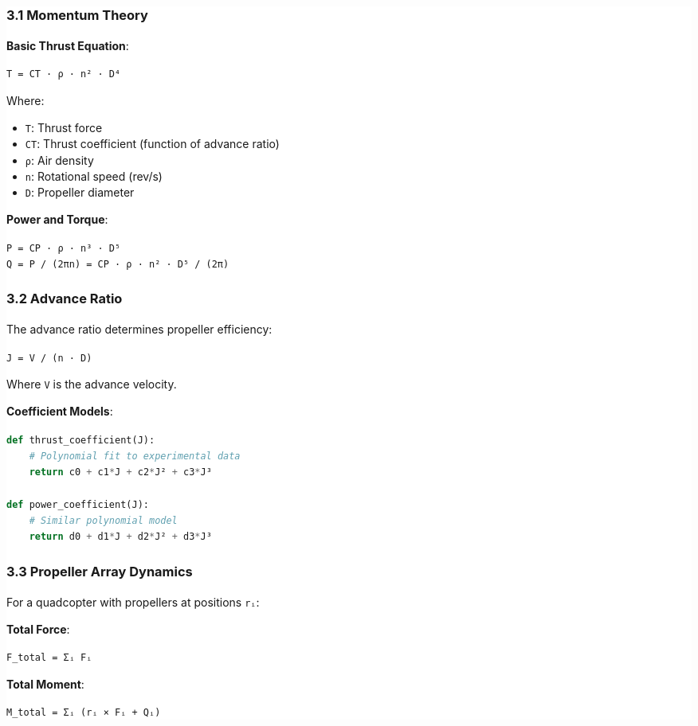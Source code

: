 ### 3.1 Momentum Theory

**Basic Thrust Equation**:

```
T = CT · ρ · n² · D⁴
```

Where:

- `T`: Thrust force
- `CT`: Thrust coefficient (function of advance ratio)
- `ρ`: Air density
- `n`: Rotational speed (rev/s)
- `D`: Propeller diameter

**Power and Torque**:

```
P = CP · ρ · n³ · D⁵
Q = P / (2πn) = CP · ρ · n² · D⁵ / (2π)
```

### 3.2 Advance Ratio

The advance ratio determines propeller efficiency:

```
J = V / (n · D)
```

Where `V` is the advance velocity.

**Coefficient Models**:

```python
def thrust_coefficient(J):
    # Polynomial fit to experimental data
    return c0 + c1*J + c2*J² + c3*J³

def power_coefficient(J):
    # Similar polynomial model
    return d0 + d1*J + d2*J² + d3*J³
```

### 3.3 Propeller Array Dynamics

For a quadcopter with propellers at positions `rᵢ`:

**Total Force**:

```
F_total = Σᵢ Fᵢ
```

**Total Moment**:

```
M_total = Σᵢ (rᵢ × Fᵢ + Qᵢ)
```
